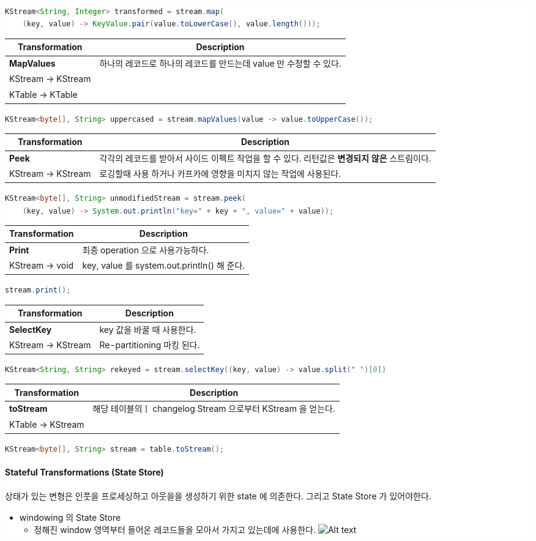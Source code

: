 ``` java
KStream<String, Integer> transformed = stream.map(
    (key, value) -> KeyValue.pair(value.toLowerCase(), value.length()));
```

Transformation | Description
------ | ------
**MapValues**  | 하나의 레코드로 하나의 레코드를 만드는데 value 만 수정할 수 있다.
KStream → KStream |
KTable → KTable |

``` java
KStream<byte[], String> uppercased = stream.mapValues(value -> value.toUpperCase());
```

Transformation | Description
------ | ------
**Peek**  | 각각의 레코드를 받아서 사이드 이펙트 작업을 할 수 있다. 리턴값은 **변경되지 않은** 스트림이다.
KStream → KStream | 로깅할때 사용 하거나 카프카에 영향을 미치지 않는 작업에 사용된다.

``` java
KStream<byte[], String> unmodifiedStream = stream.peek(
    (key, value) -> System.out.println("key=" + key + ", value=" + value));
```


Transformation | Description
------ | ------
**Print**  | 최종 operation 으로 사용가능하다.
KStream → void | key, value 를 system.out.println() 해 준다.

``` java
stream.print();
```

Transformation | Description
------ | ------
**SelectKey**  | key 값을 바꿀 때 사용한다. 
KStream → KStream | Re-partitioning 마킹 된다.
 
``` java
KStream<String, String> rekeyed = stream.selectKey((key, value) -> value.split(" ")[0])
```

Transformation | Description
------ | ------
**toStream**  | 해당 테이블의ㅣ changelog Stream 으로부터 KStream 을 얻는다.
KTable → KStream |

``` java
KStream<byte[], String> stream = table.toStream();
```


#### Stateful Transformations (State Store)
상태가 있는 변형은 인풋을 프로세싱하고 아웃을을 생성하기 위한 state 에 의존한다.  그리고 State Store 가 있어야한다.	
* windowing 의 State Store
	* 정해진 window 영역부터 들어온 레코드들을 모아서 가지고 있는데에 사용한다.
![Alt text](https://monosnap.com/image/ekjMsbQI1hRI7NSkoJNqM7im2eMX0m)
